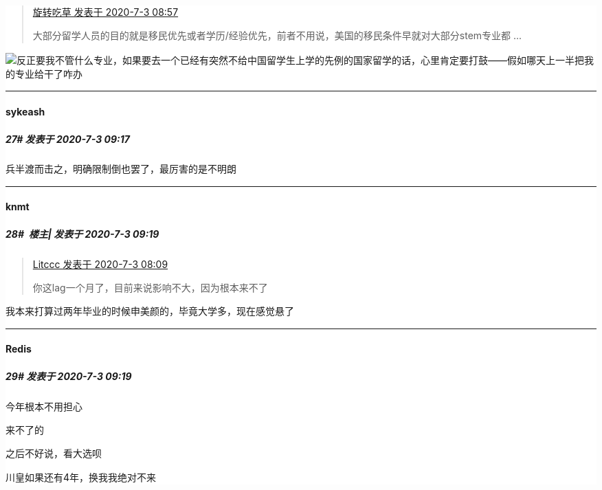 

<blockquote><a href="httphttps://bbs.saraba1st.com/2b/forum.php?mod=redirect&amp;goto=findpost&amp;pid=48045302&amp;ptid=1945542" target="_blank">旋转吃草 发表于 2020-7-3 08:57</a>

大部分留学人员的目的就是移民优先或者学历/经验优先，前者不用说，美国的移民条件早就对大部分stem专业都 ...</blockquote>
<img src="https://static.saraba1st.com/image/smiley/face2017/003.png" referrerpolicy="no-referrer">反正要我不管什么专业，如果要去一个已经有突然不给中国留学生上学的先例的国家留学的话，心里肯定要打鼓——假如哪天上一半把我的专业给干了咋办







-----

####  sykeash  
##### 27#       发表于 2020-7-3 09:17




兵半渡而击之，明确限制倒也罢了，最厉害的是不明朗







-----

####  knmt  
##### 28#         楼主| 发表于 2020-7-3 09:19



<blockquote><a href="httphttps://bbs.saraba1st.com/2b/forum.php?mod=redirect&amp;goto=findpost&amp;pid=48044868&amp;ptid=1945542" target="_blank">Litccc 发表于 2020-7-3 08:09</a>

你这lag一个月了，目前来说影响不大，因为根本来不了</blockquote>
我本来打算过两年毕业的时候申美颜的，毕竟大学多，现在感觉悬了







-----

####  Redis  
##### 29#       发表于 2020-7-3 09:19




今年根本不用担心


来不了的


之后不好说，看大选呗


川皇如果还有4年，换我我绝对不来
